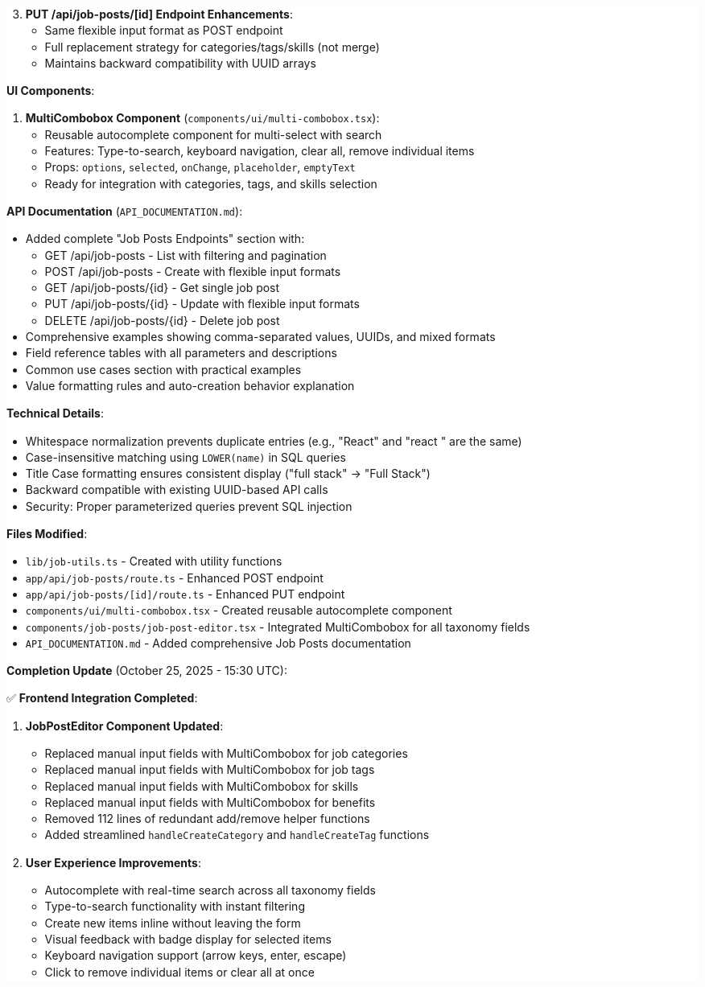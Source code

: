3. **PUT /api/job-posts/[id] Endpoint Enhancements**:
   - Same flexible input format as POST endpoint
   - Full replacement strategy for categories/tags/skills (not merge)
   - Maintains backward compatibility with UUID arrays

**UI Components**:

1. **MultiCombobox Component** (`components/ui/multi-combobox.tsx`):
   - Reusable autocomplete component for multi-select with search
   - Features: Type-to-search, keyboard navigation, clear all, remove individual items
   - Props: `options`, `selected`, `onChange`, `placeholder`, `emptyText`
   - Ready for integration with categories, tags, and skills selection

**API Documentation** (`API_DOCUMENTATION.md`):
- Added complete "Job Posts Endpoints" section with:
  - GET /api/job-posts - List with filtering and pagination
  - POST /api/job-posts - Create with flexible input formats
  - GET /api/job-posts/{id} - Get single job post
  - PUT /api/job-posts/{id} - Update with flexible input formats
  - DELETE /api/job-posts/{id} - Delete job post
- Comprehensive examples showing comma-separated values, UUIDs, and mixed formats
- Field reference tables with all parameters and descriptions
- Common use cases section with practical examples
- Value formatting rules and auto-creation behavior explanation

**Technical Details**:
- Whitespace normalization prevents duplicate entries (e.g., "React" and "react   " are the same)
- Case-insensitive matching using `LOWER(name)` in SQL queries
- Title Case formatting ensures consistent display ("full stack" → "Full Stack")
- Backward compatible with existing UUID-based API calls
- Security: Proper parameterized queries prevent SQL injection

**Files Modified**:
- `lib/job-utils.ts` - Created with utility functions
- `app/api/job-posts/route.ts` - Enhanced POST endpoint
- `app/api/job-posts/[id]/route.ts` - Enhanced PUT endpoint
- `components/ui/multi-combobox.tsx` - Created reusable autocomplete component
- `components/job-posts/job-post-editor.tsx` - Integrated MultiCombobox for all taxonomy fields
- `API_DOCUMENTATION.md` - Added comprehensive Job Posts documentation

**Completion Update** (October 25, 2025 - 15:30 UTC):

✅ **Frontend Integration Completed**:
1. **JobPostEditor Component Updated**:
   - Replaced manual input fields with MultiCombobox for job categories
   - Replaced manual input fields with MultiCombobox for job tags
   - Replaced manual input fields with MultiCombobox for skills
   - Replaced manual input fields with MultiCombobox for benefits
   - Removed 112 lines of redundant add/remove helper functions
   - Added streamlined `handleCreateCategory` and `handleCreateTag` functions

2. **User Experience Improvements**:
   - Autocomplete with real-time search across all taxonomy fields
   - Type-to-search functionality with instant filtering
   - Create new items inline without leaving the form
   - Visual feedback with badge display for selected items
   - Keyboard navigation support (arrow keys, enter, escape)
   - Click to remove individual items or clear all at once
